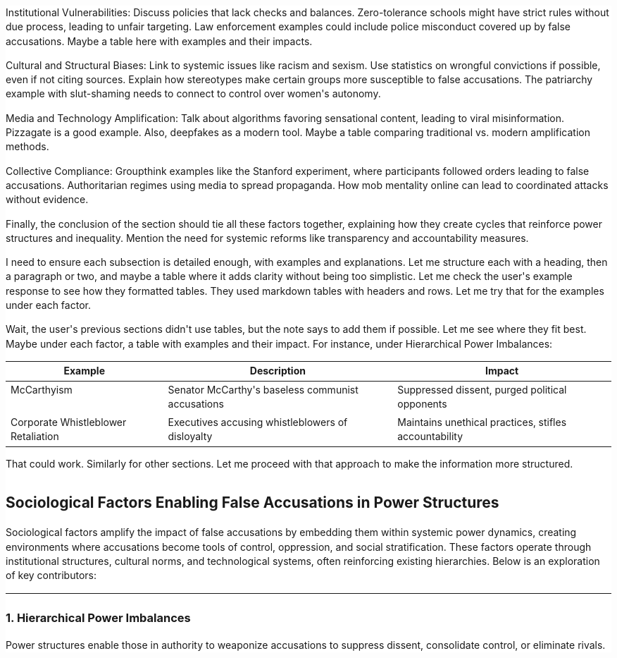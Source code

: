 Institutional Vulnerabilities: Discuss policies that lack checks and balances. Zero-tolerance schools might have strict rules without due process, leading to unfair targeting. Law enforcement examples could include police misconduct covered up by false accusations. Maybe a table here with examples and their impacts.

Cultural and Structural Biases: Link to systemic issues like racism and sexism. Use statistics on wrongful convictions if possible, even if not citing sources. Explain how stereotypes make certain groups more susceptible to false accusations. The patriarchy example with slut-shaming needs to connect to control over women's autonomy.

Media and Technology Amplification: Talk about algorithms favoring sensational content, leading to viral misinformation. Pizzagate is a good example. Also, deepfakes as a modern tool. Maybe a table comparing traditional vs. modern amplification methods.

Collective Compliance: Groupthink examples like the Stanford experiment, where participants followed orders leading to false accusations. Authoritarian regimes using media to spread propaganda. How mob mentality online can lead to coordinated attacks without evidence.

Finally, the conclusion of the section should tie all these factors together, explaining how they create cycles that reinforce power structures and inequality. Mention the need for systemic reforms like transparency and accountability measures.

I need to ensure each subsection is detailed enough, with examples and explanations. Let me structure each with a heading, then a paragraph or two, and maybe a table where it adds clarity without being too simplistic. Let me check the user's example response to see how they formatted tables. They used markdown tables with headers and rows. Let me try that for the examples under each factor.

Wait, the user's previous sections didn't use tables, but the note says to add them if possible. Let me see where they fit best. Maybe under each factor, a table with examples and their impact. For instance, under Hierarchical Power Imbalances:

| Example | Description | Impact |
|---------|-------------|--------|
| McCarthyism | Senator McCarthy's baseless communist accusations | Suppressed dissent, purged political opponents |
| Corporate Whistleblower Retaliation | Executives accusing whistleblowers of disloyalty | Maintains unethical practices, stifles accountability |

That could work. Similarly for other sections. Let me proceed with that approach to make the information more structured.
</think>

## Sociological Factors Enabling False Accusations in Power Structures  

Sociological factors amplify the impact of false accusations by embedding them within systemic power dynamics, creating environments where accusations become tools of control, oppression, and social stratification. These factors operate through institutional structures, cultural norms, and technological systems, often reinforcing existing hierarchies. Below is an exploration of key contributors:  

---

### **1. Hierarchical Power Imbalances**  
Power structures enable those in authority to weaponize accusations to suppress dissent, consolidate control, or eliminate rivals.  
